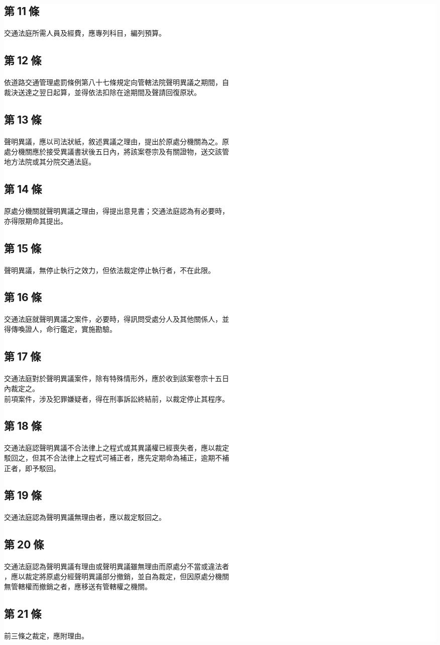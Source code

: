 第 11 條
--------
交通法庭所需人員及經費，應專列科目，編列預算。

第 12 條
--------
依道路交通管理處罰條例第八十七條規定向管轄法院聲明異議之期間，自  
裁決送達之翌日起算，並得依法扣除在途期間及聲請回復原狀。

第 13 條
--------
聲明異議，應以司法狀紙，敘述異議之理由，提出於原處分機關為之。原  
處分機關應於接受異議書狀後五日內，將該案卷宗及有關證物，送交該管  
地方法院或其分院交通法庭。

第 14 條
--------
原處分機關就聲明異議之理由，得提出意見書；交通法庭認為有必要時，  
亦得限期命其提出。

第 15 條
--------
聲明異議，無停止執行之效力，但依法裁定停止執行者，不在此限。

第 16 條
--------
交通法庭就聲明異議之案件，必要時，得訊問受處分人及其他關係人，並  
得傳喚證人，命行鑑定，實施勘驗。

第 17 條
--------
交通法庭對於聲明異議案件，除有特殊情形外，應於收到該案卷宗十五日  
內裁定之。  
前項案件，涉及犯罪嫌疑者，得在刑事訴訟終結前，以裁定停止其程序。

第 18 條
--------
交通法庭認聲明異議不合法律上之程式或其異議權已經喪失者，應以裁定  
駁回之，但其不合法律上之程式可補正者，應先定期命為補正，逾期不補  
正者，即予駁回。

第 19 條
--------
交通法庭認為聲明異議無理由者，應以裁定駁回之。

第 20 條
--------
交通法庭認為聲明異議有理由或聲明異議雖無理由而原處分不當或違法者  
，應以裁定將原處分經聲明異議部分撤銷，並自為裁定，但因原處分機關  
無管轄權而撤銷之者，應移送有管轄權之機關。

第 21 條
--------
前三條之裁定，應附理由。
